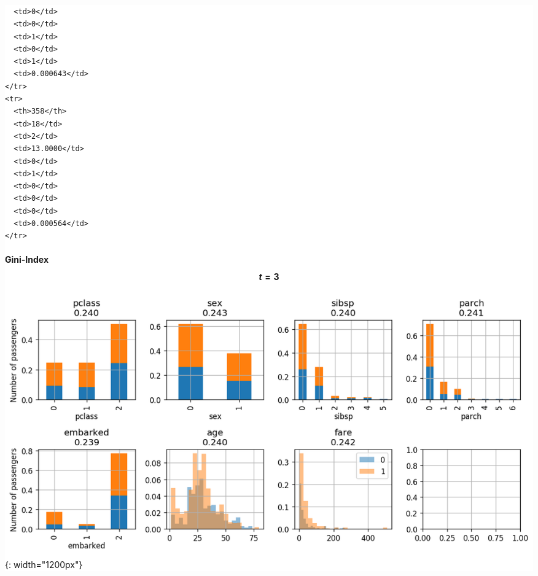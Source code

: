       <td>0</td>
      <td>0</td>
      <td>1</td>
      <td>0</td>
      <td>1</td>
      <td>0.000643</td>
    </tr>
    <tr>
      <th>358</th>
      <td>18</td>
      <td>2</td>
      <td>13.0000</td>
      <td>0</td>
      <td>1</td>
      <td>0</td>
      <td>0</td>
      <td>0</td>
      <td>0.000564</td>
    </tr>
  </tbody>
</table>
</div>

</section><section markdown="1">

#### Gini-Index $$t=3$$


![png](figs/output_39_2.png){: width="1200px"}

</section><section markdown="1">
